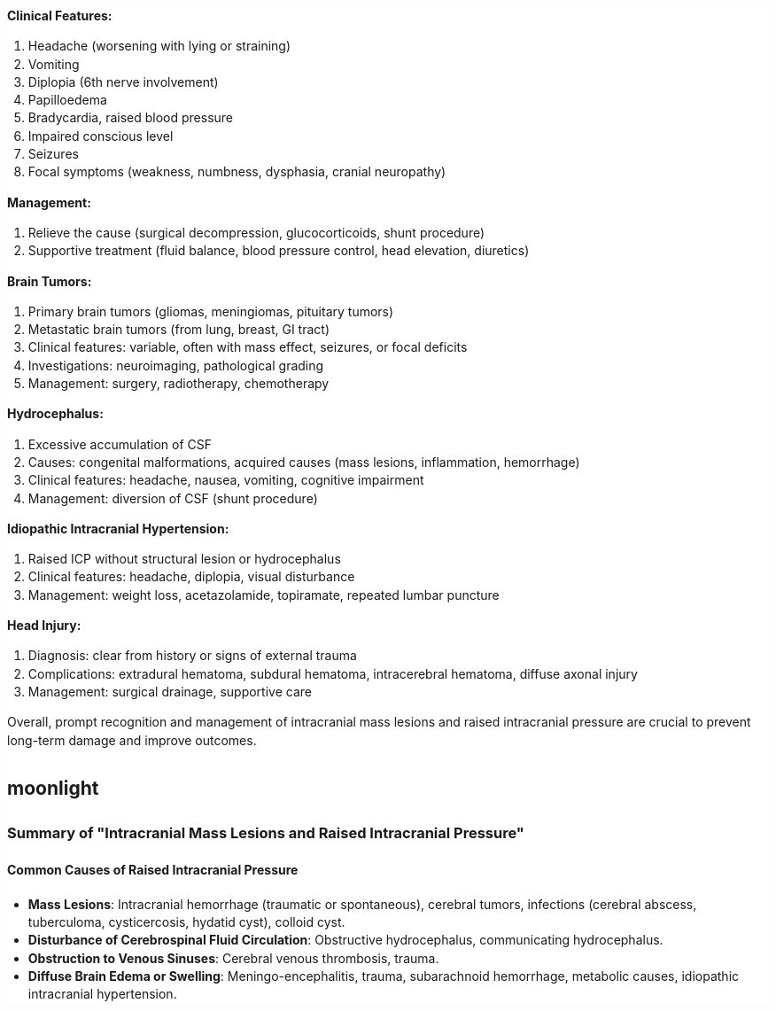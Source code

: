 **Clinical Features:**

1. Headache (worsening with lying or straining)
2. Vomiting
3. Diplopia (6th nerve involvement)
4. Papilloedema
5. Bradycardia, raised blood pressure
6. Impaired conscious level
7. Seizures
8. Focal symptoms (weakness, numbness, dysphasia, cranial neuropathy)

**Management:**

1. Relieve the cause (surgical decompression, glucocorticoids, shunt procedure)
2. Supportive treatment (fluid balance, blood pressure control, head elevation, diuretics)

**Brain Tumors:**

1. Primary brain tumors (gliomas, meningiomas, pituitary tumors)
2. Metastatic brain tumors (from lung, breast, GI tract)
3. Clinical features: variable, often with mass effect, seizures, or focal deficits
4. Investigations: neuroimaging, pathological grading
5. Management: surgery, radiotherapy, chemotherapy

**Hydrocephalus:**

1. Excessive accumulation of CSF
2. Causes: congenital malformations, acquired causes (mass lesions, inflammation, hemorrhage)
3. Clinical features: headache, nausea, vomiting, cognitive impairment
4. Management: diversion of CSF (shunt procedure)

**Idiopathic Intracranial Hypertension:**

1. Raised ICP without structural lesion or hydrocephalus
2. Clinical features: headache, diplopia, visual disturbance
3. Management: weight loss, acetazolamide, topiramate, repeated lumbar puncture

**Head Injury:**

1. Diagnosis: clear from history or signs of external trauma
2. Complications: extradural hematoma, subdural hematoma, intracerebral hematoma, diffuse axonal injury
3. Management: surgical drainage, supportive care

Overall, prompt recognition and management of intracranial mass lesions and raised intracranial pressure are crucial to prevent long-term damage and improve outcomes.
## moonlight
### Summary of "Intracranial Mass Lesions and Raised Intracranial Pressure"

#### Common Causes of Raised Intracranial Pressure
- **Mass Lesions**: Intracranial hemorrhage (traumatic or spontaneous), cerebral tumors, infections (cerebral abscess, tuberculoma, cysticercosis, hydatid cyst), colloid cyst.
- **Disturbance of Cerebrospinal Fluid Circulation**: Obstructive hydrocephalus, communicating hydrocephalus.
- **Obstruction to Venous Sinuses**: Cerebral venous thrombosis, trauma.
- **Diffuse Brain Edema or Swelling**: Meningo-encephalitis, trauma, subarachnoid hemorrhage, metabolic causes, idiopathic intracranial hypertension.
